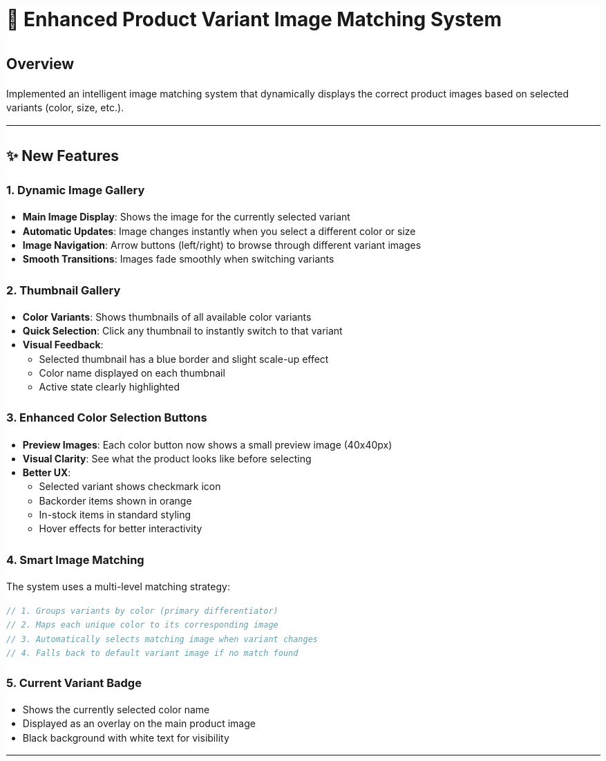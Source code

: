 # 🎨 Enhanced Product Variant Image Matching System

## Overview
Implemented an intelligent image matching system that dynamically displays the correct product images based on selected variants (color, size, etc.).

---

## ✨ New Features

### 1. **Dynamic Image Gallery**
- **Main Image Display**: Shows the image for the currently selected variant
- **Automatic Updates**: Image changes instantly when you select a different color or size
- **Image Navigation**: Arrow buttons (left/right) to browse through different variant images
- **Smooth Transitions**: Images fade smoothly when switching variants

### 2. **Thumbnail Gallery**
- **Color Variants**: Shows thumbnails of all available color variants
- **Quick Selection**: Click any thumbnail to instantly switch to that variant
- **Visual Feedback**: 
  - Selected thumbnail has a blue border and slight scale-up effect
  - Color name displayed on each thumbnail
  - Active state clearly highlighted

### 3. **Enhanced Color Selection Buttons**
- **Preview Images**: Each color button now shows a small preview image (40x40px)
- **Visual Clarity**: See what the product looks like before selecting
- **Better UX**: 
  - Selected variant shows checkmark icon
  - Backorder items shown in orange
  - In-stock items in standard styling
  - Hover effects for better interactivity

### 4. **Smart Image Matching**
The system uses a multi-level matching strategy:

```javascript
// 1. Groups variants by color (primary differentiator)
// 2. Maps each unique color to its corresponding image
// 3. Automatically selects matching image when variant changes
// 4. Falls back to default variant image if no match found
```

### 5. **Current Variant Badge**
- Shows the currently selected color name
- Displayed as an overlay on the main product image
- Black background with white text for visibility

---